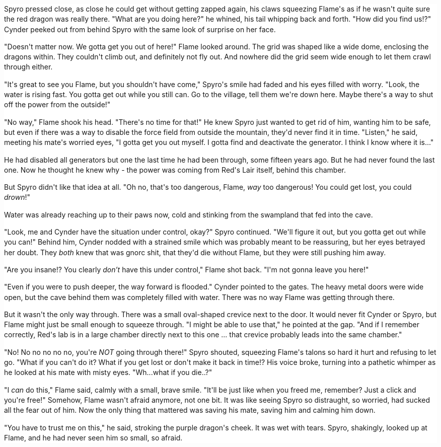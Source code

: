 Spyro pressed close, as close he could get without getting zapped again, his claws squeezing Flame's as if he wasn't quite sure the red dragon was really there. "What are you doing here?" he whined, his tail whipping back and forth. "How did you find us!?" Cynder peeked out from behind Spyro with the same look of surprise on her face.

"Doesn't matter now. We gotta get you out of here!" Flame looked around. The grid was shaped like a wide dome, enclosing the dragons within. They couldn't climb out, and definitely not fly out. And nowhere did the grid seem wide enough to let them crawl through either.

"It's great to see you Flame, but you shouldn't have come," Spyro's smile had faded and his eyes filled with worry. "Look, the water is rising fast. You gotta get out while you still can. Go to the village, tell them we're down here. Maybe there's a way to shut off the power from the outside!"

"No way," Flame shook his head. "There's no time for that!" He knew Spyro just wanted to get rid of him, wanting him to be safe, but even if there was a way to disable the force field from outside the mountain, they'd never find it in time. "Listen," he said, meeting his mate's worried eyes, "I gotta get you out myself. I gotta find and deactivate the generator. I think I know where it is..."

He had disabled all generators but one the last time he had been through, some fifteen years ago. But he had never found the last one. Now he thought he knew why - the power was coming from Red's Lair itself, behind this chamber.

But Spyro didn't like that idea at all. "Oh no, that's too dangerous, Flame, *way* too dangerous! You could get lost, you could *drown*!"

Water was already reaching up to their paws now, cold and stinking from the swampland that fed into the cave.

"Look, me and Cynder have the situation under control, okay?" Spyro continued. "We'll figure it out, but you gotta get out while you can!" Behind him, Cynder nodded with a strained smile which was probably meant to be reassuring, but her eyes betrayed her doubt. They *both* knew that was gnorc shit, that they'd die without Flame, but they were still pushing him away.

"Are you insane!? You clearly *don’t* have this under control," Flame shot back. "I'm not gonna leave you here!"

"Even if you were to push deeper, the way forward is flooded." Cynder pointed to the gates. The heavy metal doors were wide open, but the cave behind them was completely filled with water. There was no way Flame was getting through there.

But it wasn't the only way through. There was a small oval-shaped crevice next to the door. It would never fit Cynder or Spyro, but Flame might just be small enough to squeeze through. "I might be able to use that," he pointed at the gap. "And if I remember correctly, Red's lab is in a large chamber directly next to this one ... that crevice probably leads into the same chamber."

"No! No no no no no, you're *NOT* going through there!" Spyro shouted, squeezing Flame's talons so hard it hurt and refusing to let go. "What if you can't do it? What if you get lost or don't make it back in time!? His voice broke, turning into a pathetic whimper as he looked at his mate with misty eyes. "Wh...what if you die..?"

"I *can* do this," Flame said, calmly with a small, brave smile. "It'll be just like when you freed me, remember? Just a click and you're free!" Somehow, Flame wasn't afraid anymore, not one bit. It was like seeing Spyro so distraught, so worried, had sucked all the fear out of him. Now the only thing that mattered was saving his mate, saving him and calming him down.

"You have to trust me on this," he said, stroking the purple dragon's cheek. It was wet with tears. Spyro, shakingly, looked up at Flame, and he had never seen him so small, so afraid.
